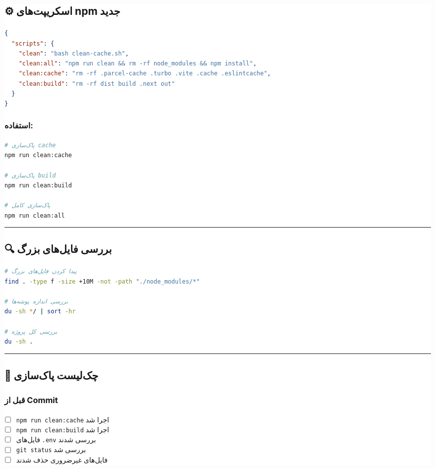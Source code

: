 
## ⚙️ اسکریپت‌های npm جدید

```json
{
  "scripts": {
    "clean": "bash clean-cache.sh",
    "clean:all": "npm run clean && rm -rf node_modules && npm install",
    "clean:cache": "rm -rf .parcel-cache .turbo .vite .cache .eslintcache",
    "clean:build": "rm -rf dist build .next out"
  }
}
```

### استفاده:
```bash
# پاک‌سازی cache
npm run clean:cache

# پاک‌سازی build
npm run clean:build

# پاک‌سازی کامل
npm run clean:all
```

---

## 🔍 بررسی فایل‌های بزرگ

```bash
# پیدا کردن فایل‌های بزرگ
find . -type f -size +10M -not -path "./node_modules/*"

# بررسی اندازه پوشه‌ها
du -sh */ | sort -hr

# بررسی کل پروژه
du -sh .
```

---

## 📝 چک‌لیست پاک‌سازی

### قبل از Commit
- [ ] `npm run clean:cache` اجرا شد
- [ ] `npm run clean:build` اجرا شد
- [ ] فایل‌های `.env` بررسی شدند
- [ ] `git status` بررسی شد
- [ ] فایل‌های غیرضروری حذف شدند

